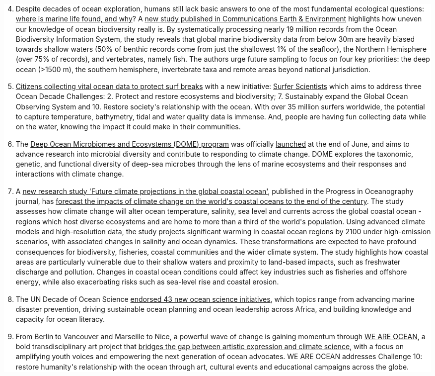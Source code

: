 4. Despite decades of ocean exploration, humans still lack basic answers to one of the most fundamental ecological questions: [where is marine life found, and why](https://oceandecade.org/news/mapping-the-gaps-new-global-assessment-reveals-stark-biases-in-ocean-biodiversity-data/)? A [new study published in Communications Earth & Environment](https://doi.org/10.1038/s43247-025-02442-7) highlights how uneven our knowledge of ocean biodiversity really is. By systematically processing nearly 19 million records from the Ocean Biodiversity Information System, the study reveals that global marine biodiversity data from below 30m are heavily biased towards shallow waters (50% of benthic records come from just the shallowest 1% of the seafloor), the Northern Hemisphere (over 75% of records), and vertebrates, namely fish. The authors urge future sampling to focus on four key priorities: the deep ocean (>1500 m), the southern hemisphere, invertebrate taxa and remote areas beyond national jurisdiction. 

5. [Citizens collecting vital ocean data to protect surf breaks](https://oceandecade.org/news/citizens-collecting-vital-ocean-data-to-protect-surf-breaks/) with a new initiative: [Surfer Scientists](https://oceandecade.org/actions/surfer-scientists/) which aims to address three Ocean Decade Challenges: 2. Protect and restore ecosystems and biodiversity; 7. Sustainably expand the Global Ocean Observing System and 10. Restore society's relationship with the ocean. With over 35 million surfers worldwide, the potential to capture temperature, bathymetry, tidal and water quality data is immense. And, people are having fun collecting data while on the water, knowing the impact it could make in their communities.

6. The [Deep Ocean Microbiomes and Ecosystems (DOME) program](https://oceandecade.org/actions/deep-ocean-microbiomes-and-ecosystems-dome/) was officially [launched](https://oceandecade.org/news/shanghai-based-program-aims-to-unlock-the-oceans-secrets/) at the end of June, and aims to advance research into microbial diversity and contribute to responding to climate change. DOME explores the taxonomic, genetic, and functional diversity of deep-sea microbes through the lens of marine ecosystems and their responses and interactions with climate change. 

7. A [new research study 'Future climate projections in the global coastal ocean'](https://www.sciencedirect.com/science/article/pii/S0079661125000850?via%3Dihub), published in the Progress in Oceanography journal, has [forecast the impacts of climate change on the world's coastal oceans to the end of the century](https://oceandecade.org/news/major-global-study-on-future-climate-threats-to-coastal-oceans/). The study assesses how climate change will alter ocean temperature, salinity, sea level and currents across the global coastal ocean - regions which host diverse ecosystems and are home to more than a third of the world's population. Using advanced climate models and high-resolution data, the study projects significant warming in coastal ocean regions by 2100 under high-emission scenarios, with associated changes in salinity and ocean dynamics. These transformations are expected to have profound consequences for biodiversity, fisheries, coastal communities and the wider climate system. The study highlights how coastal areas are particularly vulnerable due to their shallow waters and proximity to land-based impacts, such as freshwater discharge and pollution. Changes in coastal ocean conditions could affect key industries such as fisheries and offshore energy, while also exacerbating risks such as sea-level rise and coastal erosion.

8. The UN Decade of Ocean Science [endorsed 43 new ocean science initiatives](https://oceandecade.org/news/ocean-solutions-in-action-43-new-initiatives-endorsed-by-the-ocean-decade/), which topics range from advancing marine disaster prevention, driving sustainable ocean planning and ocean leadership across Africa, and building knowledge and capacity for ocean literacy. 

9. From Berlin to Vancouver and Marseille to Nice, a powerful wave of change is gaining momentum through [WE ARE OCEAN](https://oceandecade.org/actions/artport_we-are-ocean/), a bold transdisciplinary art project that [bridges the gap between artistic expression and climate science](https://oceandecade.org/news/we-are-ocean-turning-the-tide-with-art-science-and-youth-empowerment/), with a focus on amplifying youth voices and empowering the next generation of ocean advocates. WE ARE OCEAN addresses Challenge 10: restore humanity's relationship with the ocean through art, cultural events and educational campaigns across the globe. 
